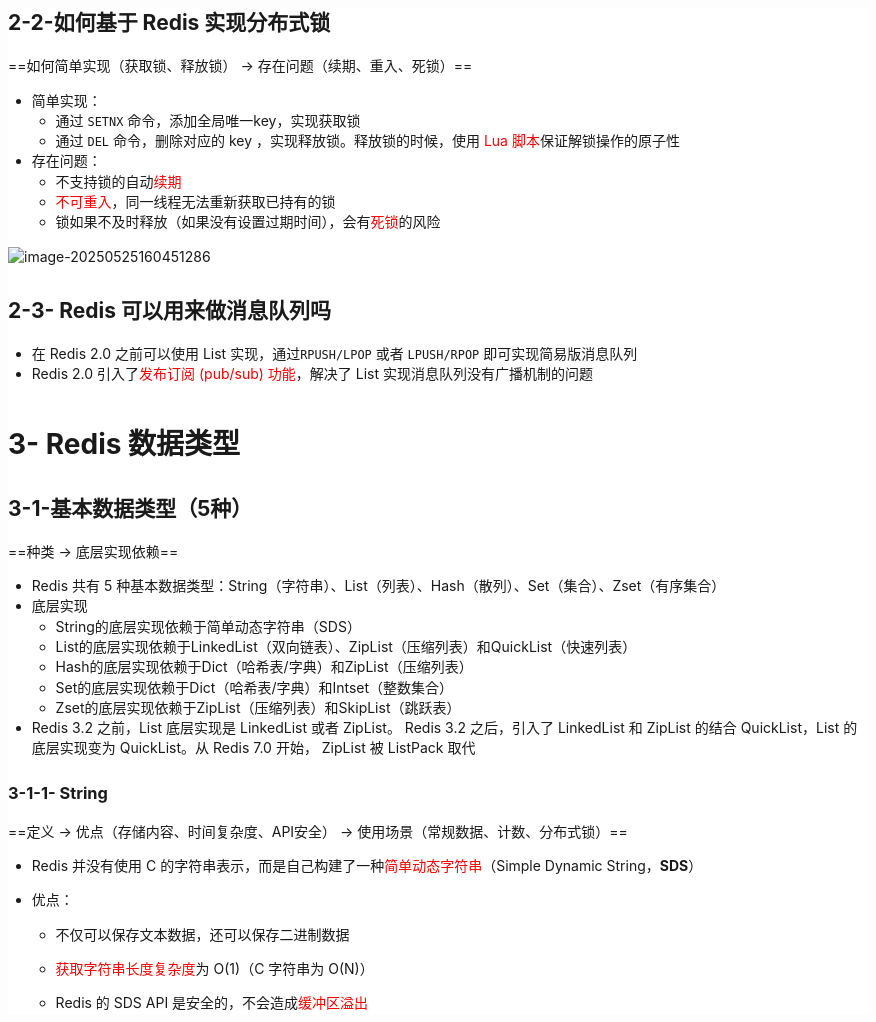 

## 2-2-如何基于 Redis 实现分布式锁

==如何简单实现（获取锁、释放锁） -> 存在问题（续期、重入、死锁）==

- 简单实现：
    - 通过 `SETNX` 命令，添加全局唯一key，实现获取锁
    - 通过 `DEL` 命令，删除对应的 key ，实现释放锁。释放锁的时候，使用 <font color="red">Lua 脚本</font>保证解锁操作的原子性
- 存在问题：
    - 不支持锁的自动<font color="red">续期</font>
    - <font color="red">不可重入</font>，同一线程无法重新获取已持有的锁
    - 锁如果不及时释放（如果没有设置过期时间），会有<font color="red">死锁</font>的风险

![image-20250525160451286](https://picgo-zjp.oss-cn-shenzhen.aliyuncs.com/image-20250525160451286.png)



## 2-3- Redis 可以用来做消息队列吗

- 在 Redis 2.0 之前可以使用 List 实现，通过`RPUSH/LPOP` 或者 `LPUSH/RPOP` 即可实现简易版消息队列
- Redis 2.0 引入了<font color="red">发布订阅 (pub/sub) 功能</font>，解决了 List 实现消息队列没有广播机制的问题



# 3- Redis 数据类型

## 3-1-基本数据类型（5种）

==种类 -> 底层实现依赖==

- Redis 共有 5 种基本数据类型：String（字符串）、List（列表）、Hash（散列）、Set（集合）、Zset（有序集合）
- 底层实现
    - String的底层实现依赖于简单动态字符串（SDS）
    - List的底层实现依赖于LinkedList（双向链表）、ZipList（压缩列表）和QuickList（快速列表）
    - Hash的底层实现依赖于Dict（哈希表/字典）和ZipList（压缩列表）
    - Set的底层实现依赖于Dict（哈希表/字典）和Intset（整数集合）
    - Zset的底层实现依赖于ZipList（压缩列表）和SkipList（跳跃表）
- Redis 3.2 之前，List 底层实现是 LinkedList 或者 ZipList。 Redis 3.2 之后，引入了 LinkedList 和 ZipList 的结合 QuickList，List 的底层实现变为 QuickList。从 Redis 7.0 开始， ZipList 被 ListPack 取代



### 3-1-1- String

==定义 -> 优点（存储内容、时间复杂度、API安全） -> 使用场景（常规数据、计数、分布式锁）==

- Redis 并没有使用 C 的字符串表示，而是自己构建了一种<font color="red">简单动态字符串</font>（Simple Dynamic String，**SDS**）
- 优点：

    - 不仅可以保存文本数据，还可以保存二进制数据

    - <font color="red">获取字符串长度复杂度</font>为 O(1)（C 字符串为 O(N)）
    - Redis 的 SDS API 是安全的，不会造成<font color="red">缓冲区溢出</font>
